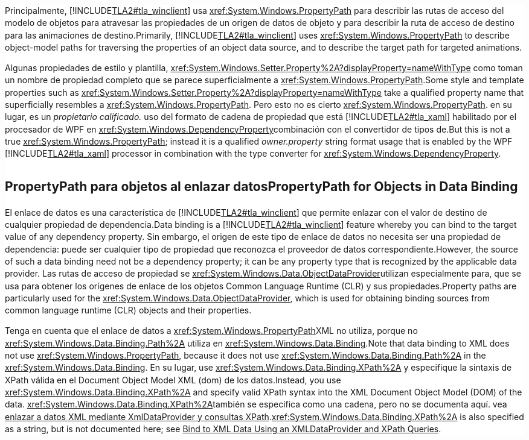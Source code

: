 <span data-ttu-id="b54a8-109">Principalmente, [!INCLUDE[TLA2#tla_winclient](../../../../includes/tla2sharptla-winclient-md.md)] usa <xref:System.Windows.PropertyPath> para describir las rutas de acceso del modelo de objetos para atravesar las propiedades de un origen de datos de objeto y para describir la ruta de acceso de destino para las animaciones de destino.</span><span class="sxs-lookup"><span data-stu-id="b54a8-109">Primarily, [!INCLUDE[TLA2#tla_winclient](../../../../includes/tla2sharptla-winclient-md.md)] uses <xref:System.Windows.PropertyPath> to describe object-model paths for traversing the properties of an object data source, and to describe the target path for targeted animations.</span></span>

<span data-ttu-id="b54a8-110">Algunas propiedades de estilo y plantilla, <xref:System.Windows.Setter.Property%2A?displayProperty=nameWithType> como toman un nombre de propiedad completo que se parece superficialmente a <xref:System.Windows.PropertyPath>.</span><span class="sxs-lookup"><span data-stu-id="b54a8-110">Some style and template properties such as <xref:System.Windows.Setter.Property%2A?displayProperty=nameWithType> take a qualified property name that superficially resembles a <xref:System.Windows.PropertyPath>.</span></span> <span data-ttu-id="b54a8-111">Pero esto no es cierto <xref:System.Windows.PropertyPath>. en su lugar, es un *propietario calificado.* uso del formato de cadena de propiedad que está [!INCLUDE[TLA2#tla_xaml](../../../../includes/tla2sharptla-xaml-md.md)] habilitado por el procesador de WPF en <xref:System.Windows.DependencyProperty>combinación con el convertidor de tipos de.</span><span class="sxs-lookup"><span data-stu-id="b54a8-111">But this is not a true <xref:System.Windows.PropertyPath>; instead it is a qualified *owner.property* string format usage that is enabled by the WPF [!INCLUDE[TLA2#tla_xaml](../../../../includes/tla2sharptla-xaml-md.md)] processor in combination with the type converter for <xref:System.Windows.DependencyProperty>.</span></span>

<a name="databinding_s"></a>

## <a name="propertypath-for-objects-in-data-binding"></a><span data-ttu-id="b54a8-112">PropertyPath para objetos al enlazar datos</span><span class="sxs-lookup"><span data-stu-id="b54a8-112">PropertyPath for Objects in Data Binding</span></span>

<span data-ttu-id="b54a8-113">El enlace de datos es una característica de [!INCLUDE[TLA2#tla_winclient](../../../../includes/tla2sharptla-winclient-md.md)] que permite enlazar con el valor de destino de cualquier propiedad de dependencia.</span><span class="sxs-lookup"><span data-stu-id="b54a8-113">Data binding is a [!INCLUDE[TLA2#tla_winclient](../../../../includes/tla2sharptla-winclient-md.md)] feature whereby you can bind to the target value of any dependency property.</span></span> <span data-ttu-id="b54a8-114">Sin embargo, el origen de este tipo de enlace de datos no necesita ser una propiedad de dependencia: puede ser cualquier tipo de propiedad que reconozca el proveedor de datos correspondiente.</span><span class="sxs-lookup"><span data-stu-id="b54a8-114">However, the source of such a data binding need not be a dependency property; it can be any property type that is recognized by the applicable data provider.</span></span> <span data-ttu-id="b54a8-115">Las rutas de acceso de propiedad se <xref:System.Windows.Data.ObjectDataProvider>utilizan especialmente para, que se usa para obtener los orígenes de enlace de los objetos Common Language Runtime (CLR) y sus propiedades.</span><span class="sxs-lookup"><span data-stu-id="b54a8-115">Property paths are particularly used for the <xref:System.Windows.Data.ObjectDataProvider>, which is used for obtaining binding sources from common language runtime (CLR) objects and their properties.</span></span>

<span data-ttu-id="b54a8-116">Tenga en cuenta que el enlace de datos a <xref:System.Windows.PropertyPath>XML no utiliza, porque no <xref:System.Windows.Data.Binding.Path%2A> utiliza en <xref:System.Windows.Data.Binding>.</span><span class="sxs-lookup"><span data-stu-id="b54a8-116">Note that data binding to XML does not use <xref:System.Windows.PropertyPath>, because it does not use <xref:System.Windows.Data.Binding.Path%2A> in the <xref:System.Windows.Data.Binding>.</span></span> <span data-ttu-id="b54a8-117">En su lugar, use <xref:System.Windows.Data.Binding.XPath%2A> y especifique la sintaxis de XPath válida en el Document Object Model XML (dom) de los datos.</span><span class="sxs-lookup"><span data-stu-id="b54a8-117">Instead, you use <xref:System.Windows.Data.Binding.XPath%2A> and specify valid XPath syntax into the XML Document Object Model (DOM) of the data.</span></span> <span data-ttu-id="b54a8-118"><xref:System.Windows.Data.Binding.XPath%2A>también se especifica como una cadena, pero no se documenta aquí. vea [enlazar a datos XML mediante XmlDataProvider y consultas XPath](../data/how-to-bind-to-xml-data-using-an-xmldataprovider-and-xpath-queries.md).</span><span class="sxs-lookup"><span data-stu-id="b54a8-118"><xref:System.Windows.Data.Binding.XPath%2A> is also specified as a string, but is not documented here; see [Bind to XML Data Using an XMLDataProvider and XPath Queries](../data/how-to-bind-to-xml-data-using-an-xmldataprovider-and-xpath-queries.md).</span></span>
